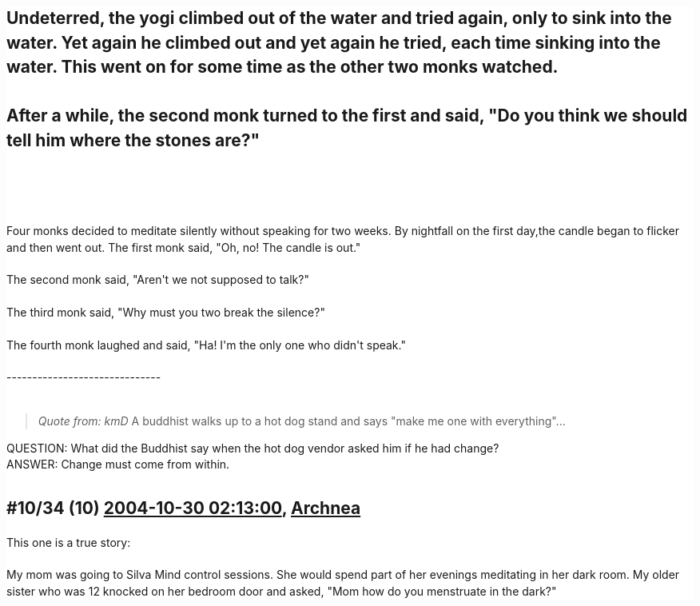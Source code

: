 Undeterred, the yogi climbed out of the water and tried again, only to sink into the water. Yet again he climbed out and yet again he tried, each time sinking into the water. This went on for some time as the other two monks watched.
<br>
<br>
After a while, the second monk turned to the first and said, "Do you think we should tell him where the stones are?"
<br>
<br>
------------------------------
<br>
<br>
Four monks decided to meditate silently without speaking for two weeks. By nightfall on the first day,the candle began to flicker and then went out. The first monk said, "Oh, no! The candle is out."
<br>
<br>
The second monk said, "Aren't we not supposed to talk?"
<br>
<br>
The third monk said, "Why must you two break the silence?"
<br>
<br>
The fourth monk laughed and said, "Ha! I'm the only one who didn't speak."
<br>
<br>
------------------------------
<br>
<br>
<blockquote class="bbc_standard_quote">
 <cite>
  Quote from: kmD
 </cite>
 A buddhist walks up to a hot dog stand and says "make me one with everything"...
</blockquote>
QUESTION: What did the Buddhist say when the hot dog vendor asked him if he had change?
<br>
ANSWER: Change must come from within.
</section>

## \#10/34 (10) [2004-10-30 02:13:00](https://www.astralpulse.com/forums/index.php?msg=131832), [Archnea](https://www.astralpulse.com/forums/profile/?u=7150)  ##
<section>
This one is a true story:
<br>
<br>
My mom was going to Silva Mind control sessions. She would spend part of her evenings meditating in her dark room. My older sister who was 12 knocked on her bedroom door and asked, "Mom how do you menstruate in the dark?"
</section>
